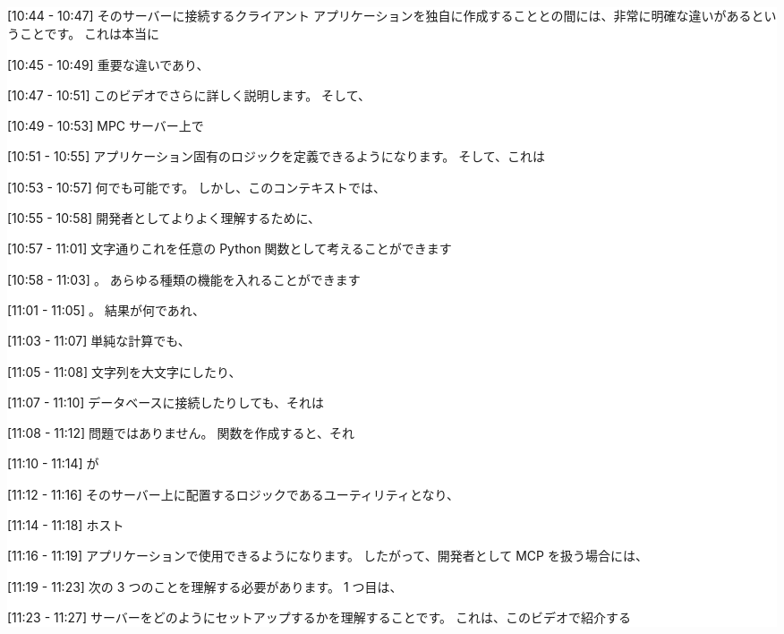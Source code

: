 [10:44 - 10:47]
そのサーバーに接続するクライアント アプリケーションを独自に作成することとの間には、非常に明確な違いがあるということです。 これは本当に

[10:45 - 10:49]
重要な違いであり、

[10:47 - 10:51]
このビデオでさらに詳しく説明します。 そして、

[10:49 - 10:53]
MPC サーバー上で

[10:51 - 10:55]
アプリケーション固有のロジックを定義できるようになります。 そして、これは

[10:53 - 10:57]
何でも可能です。 しかし、このコンテキストでは、

[10:55 - 10:58]
開発者としてよりよく理解するために、

[10:57 - 11:01]
文字通りこれを任意の Python 関数として考えることができます

[10:58 - 11:03]
。 あらゆる種類の機能を入れることができます

[11:01 - 11:05]
。 結果が何であれ、

[11:03 - 11:07]
単純な計算でも、

[11:05 - 11:08]
文字列を大文字にしたり、

[11:07 - 11:10]
データベースに接続したりしても、それは

[11:08 - 11:12]
問題ではありません。 関数を作成すると、それ

[11:10 - 11:14]
が

[11:12 - 11:16]
そのサーバー上に配置するロジックであるユーティリティとなり、

[11:14 - 11:18]
ホスト

[11:16 - 11:19]
アプリケーションで使用できるようになります。 したがって、開発者として MCP を扱う場合には、

[11:19 - 11:23]
次の 3 つのことを理解する必要があります。  1 つ目は、

[11:23 - 11:27]
サーバーをどのようにセットアップするかを理解することです。 これは、このビデオで紹介する
